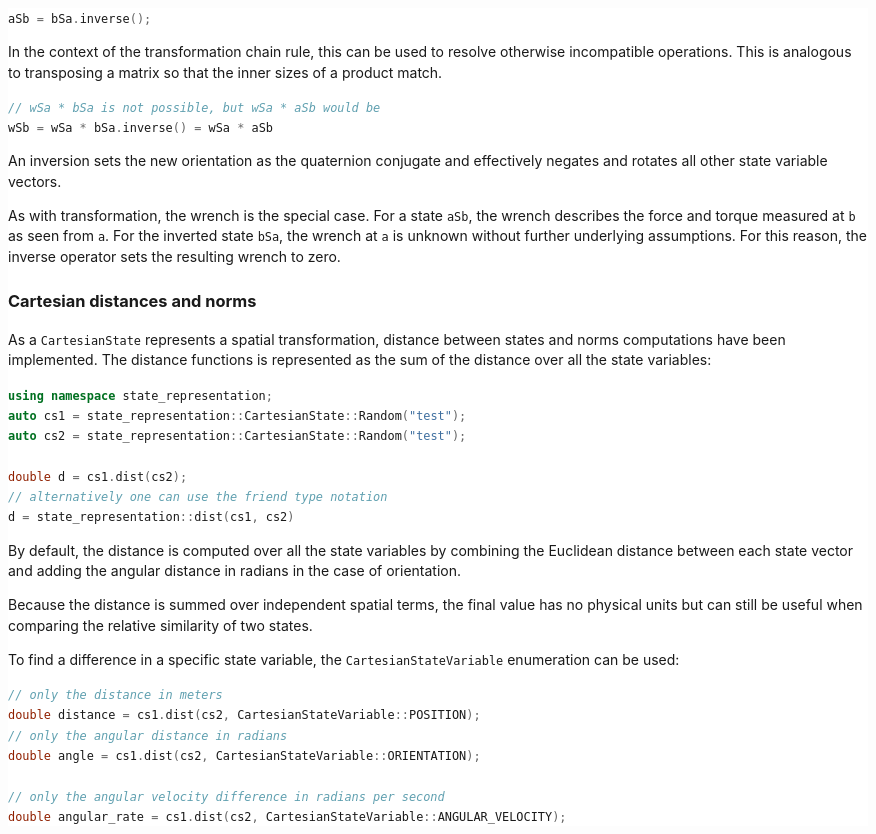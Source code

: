 ```c++
aSb = bSa.inverse();
```

In the context of the transformation chain rule, this can be used to resolve otherwise incompatible operations.
This is analogous to transposing a matrix so that the inner sizes of a product match.

```c++
// wSa * bSa is not possible, but wSa * aSb would be
wSb = wSa * bSa.inverse() = wSa * aSb
```

An inversion sets the new orientation as the quaternion conjugate and effectively negates and rotates all other state
variable vectors.

As with transformation, the wrench is the special case. For a state `aSb`, the wrench describes the force and torque
measured at `b` as seen from `a`. For the inverted state `bSa`, the wrench at `a` is unknown without further
underlying assumptions. For this reason, the inverse operator sets the resulting wrench to zero.

### Cartesian distances and norms

As a `CartesianState` represents a spatial transformation, distance between states and norms computations have been
implemented. The distance functions is represented as the sum of the distance over all the state variables:

```c++
using namespace state_representation;
auto cs1 = state_representation::CartesianState::Random("test");
auto cs2 = state_representation::CartesianState::Random("test");

double d = cs1.dist(cs2);
// alternatively one can use the friend type notation
d = state_representation::dist(cs1, cs2)
```

By default, the distance is computed over all the state variables by combining the Euclidean distance between each
state vector and adding the angular distance in radians in the case of orientation.

Because the distance is summed over independent spatial terms, the final value has no physical units but can still
be useful when comparing the relative similarity of two states.

To find a difference in a specific state variable, the `CartesianStateVariable` enumeration can be used:

```c++
// only the distance in meters
double distance = cs1.dist(cs2, CartesianStateVariable::POSITION);
// only the angular distance in radians
double angle = cs1.dist(cs2, CartesianStateVariable::ORIENTATION);

// only the angular velocity difference in radians per second
double angular_rate = cs1.dist(cs2, CartesianStateVariable::ANGULAR_VELOCITY);
```
